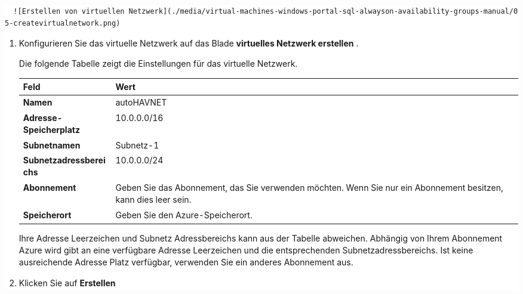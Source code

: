       ![Erstellen von virtuellen Netzwerk](./media/virtual-machines-windows-portal-sql-alwayson-availability-groups-manual/05-createvirtualnetwork.png)

1.  Konfigurieren Sie das virtuelle Netzwerk auf das Blade **virtuelles Netzwerk erstellen** . 

    Die folgende Tabelle zeigt die Einstellungen für das virtuelle Netzwerk.

  	| **Feld**                | Wert                                    |
  	| ------------------------ | ---------------------------------------- |
  	| **Namen**                 | autoHAVNET                               |
  	| **Adresse-Speicherplatz**        | 10.0.0.0/16                              |
  	| **Subnetnamen**          | Subnetz-1                                 |
  	| **Subnetzadressbereichs** | 10.0.0.0/24                              |
  	| **Abonnement**         | Geben Sie das Abonnement, das Sie verwenden möchten. Wenn Sie nur ein Abonnement besitzen, kann dies leer sein. |
  	| **Speicherort**             | Geben Sie den Azure-Speicherort.              |

     Ihre Adresse Leerzeichen und Subnetz Adressbereichs kann aus der Tabelle abweichen. Abhängig von Ihrem Abonnement Azure wird gibt an eine verfügbare Adresse Leerzeichen und die entsprechenden Subnetzadressbereichs. Ist keine ausreichende Adresse Platz verfügbar, verwenden Sie ein anderes Abonnement aus. 

1.  Klicken Sie auf **Erstellen**
